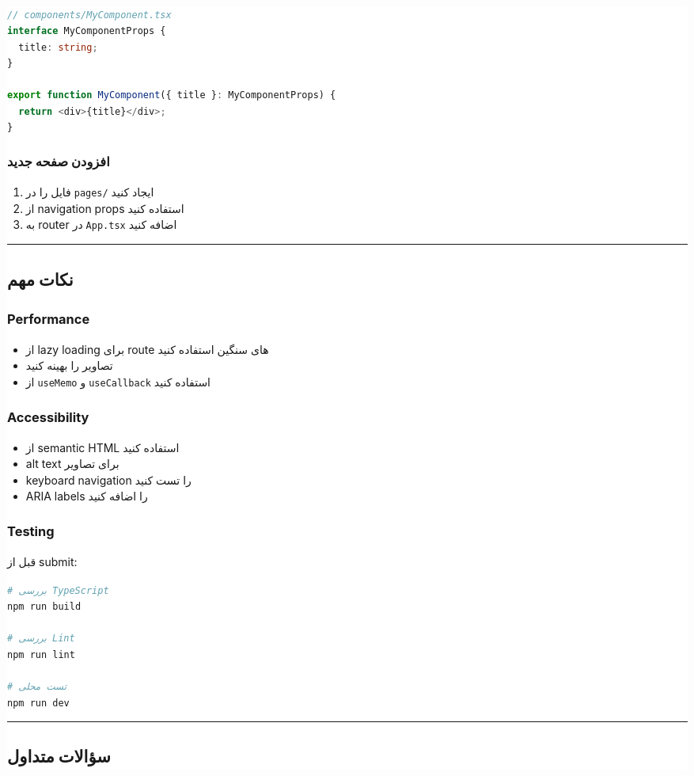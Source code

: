 ```typescript
// components/MyComponent.tsx
interface MyComponentProps {
  title: string;
}

export function MyComponent({ title }: MyComponentProps) {
  return <div>{title}</div>;
}
```

### افزودن صفحه جدید

1. فایل را در `pages/` ایجاد کنید
2. از navigation props استفاده کنید
3. به router در `App.tsx` اضافه کنید

---

## نکات مهم

### Performance

- از lazy loading برای route های سنگین استفاده کنید
- تصاویر را بهینه کنید
- از `useMemo` و `useCallback` استفاده کنید

### Accessibility

- از semantic HTML استفاده کنید
- alt text برای تصاویر
- keyboard navigation را تست کنید
- ARIA labels را اضافه کنید

### Testing

قبل از submit:

```bash
# بررسی TypeScript
npm run build

# بررسی Lint
npm run lint

# تست محلی
npm run dev
```

---

## سؤالات متداول
